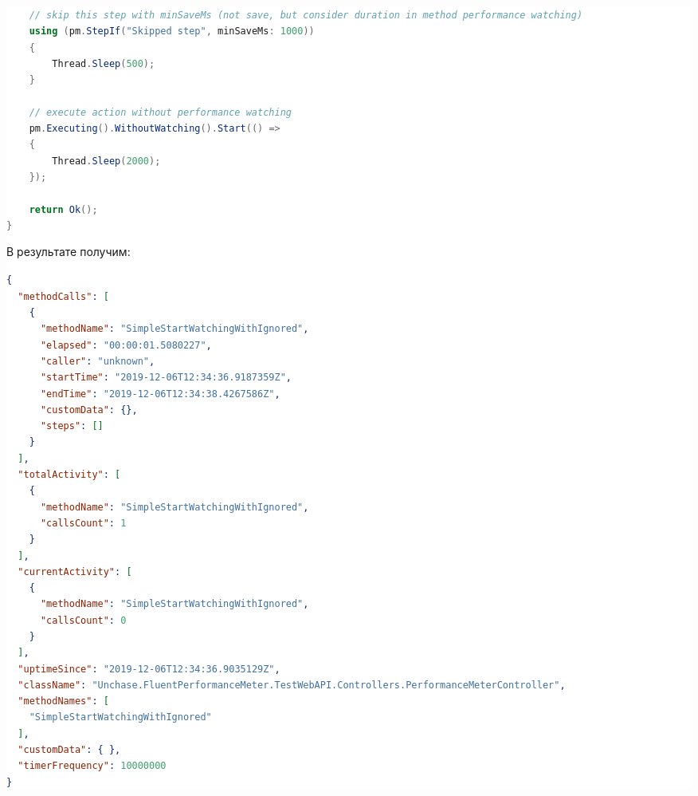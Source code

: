 ```csharp
    // skip this step with minSaveMs (not save, but consider duration in method performance watching)
    using (pm.StepIf("Skipped step", minSaveMs: 1000))
    {
        Thread.Sleep(500);
    }

    // execute action without performance watching
    pm.Executing().WithoutWatching().Start(() => 
    {
        Thread.Sleep(2000);
    });

    return Ok();
}
```

В результате получим:

```json
{
  "methodCalls": [
    {
      "methodName": "SimpleStartWatchingWithIgnored",
      "elapsed": "00:00:01.5080227",
      "caller": "unknown",
      "startTime": "2019-12-06T12:34:36.9187359Z",
      "endTime": "2019-12-06T12:34:38.4267586Z",
      "customData": {},
      "steps": []
    }
  ],
  "totalActivity": [
    {
      "methodName": "SimpleStartWatchingWithIgnored",
      "callsCount": 1
    }
  ],
  "currentActivity": [
    {
      "methodName": "SimpleStartWatchingWithIgnored",
      "callsCount": 0
    }
  ],
  "uptimeSince": "2019-12-06T12:34:36.9035129Z",
  "className": "Unchase.FluentPerformanceMeter.TestWebAPI.Controllers.PerformanceMeterController",
  "methodNames": [
    "SimpleStartWatchingWithIgnored"
  ],
  "customData": { },
  "timerFrequency": 10000000
}
```
